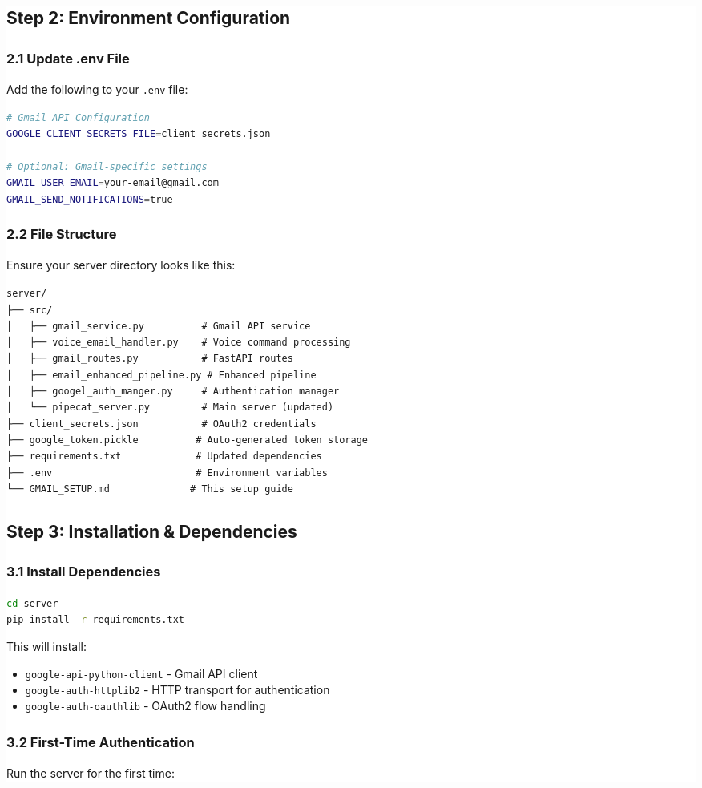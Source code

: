 ## Step 2: Environment Configuration

### 2.1 Update .env File

Add the following to your `.env` file:

```bash
# Gmail API Configuration
GOOGLE_CLIENT_SECRETS_FILE=client_secrets.json

# Optional: Gmail-specific settings
GMAIL_USER_EMAIL=your-email@gmail.com
GMAIL_SEND_NOTIFICATIONS=true
```

### 2.2 File Structure

Ensure your server directory looks like this:

```
server/
├── src/
│   ├── gmail_service.py          # Gmail API service
│   ├── voice_email_handler.py    # Voice command processing
│   ├── gmail_routes.py           # FastAPI routes
│   ├── email_enhanced_pipeline.py # Enhanced pipeline
│   ├── googel_auth_manger.py     # Authentication manager
│   └── pipecat_server.py         # Main server (updated)
├── client_secrets.json           # OAuth2 credentials
├── google_token.pickle          # Auto-generated token storage
├── requirements.txt             # Updated dependencies
├── .env                         # Environment variables
└── GMAIL_SETUP.md              # This setup guide
```

## Step 3: Installation & Dependencies

### 3.1 Install Dependencies

```bash
cd server
pip install -r requirements.txt
```

This will install:
- `google-api-python-client` - Gmail API client
- `google-auth-httplib2` - HTTP transport for authentication
- `google-auth-oauthlib` - OAuth2 flow handling

### 3.2 First-Time Authentication

Run the server for the first time:
